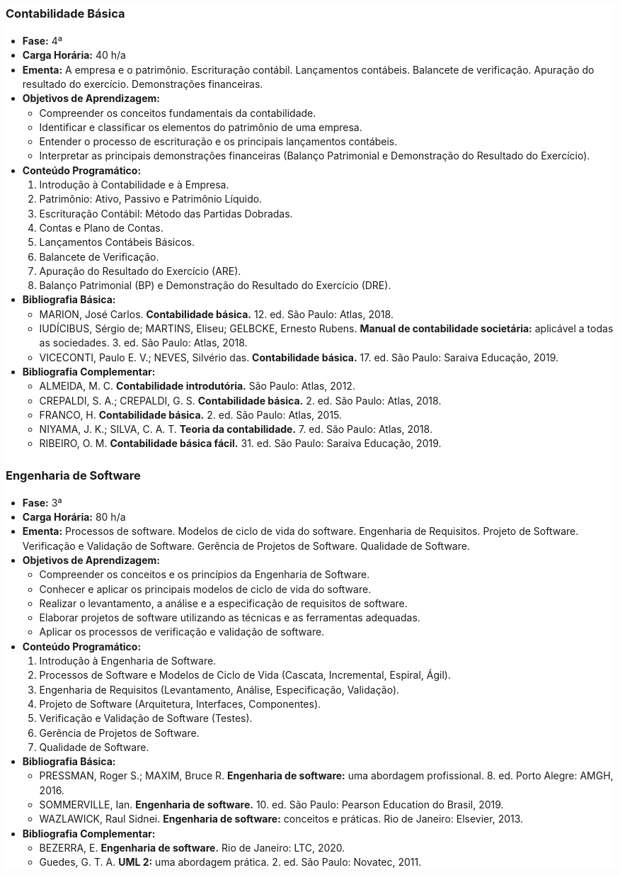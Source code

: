 ### Contabilidade Básica
* **Fase:** 4ª
* **Carga Horária:** 40 h/a
* **Ementa:** A empresa e o patrimônio. Escrituração contábil. Lançamentos contábeis. Balancete de verificação. Apuração do resultado do exercício. Demonstrações financeiras.
* **Objetivos de Aprendizagem:**
    * Compreender os conceitos fundamentais da contabilidade.
    * Identificar e classificar os elementos do patrimônio de uma empresa.
    * Entender o processo de escrituração e os principais lançamentos contábeis.
    * Interpretar as principais demonstrações financeiras (Balanço Patrimonial e Demonstração do Resultado do Exercício).
* **Conteúdo Programático:**
    1.  Introdução à Contabilidade e à Empresa.
    2.  Patrimônio: Ativo, Passivo e Patrimônio Líquido.
    3.  Escrituração Contábil: Método das Partidas Dobradas.
    4.  Contas e Plano de Contas.
    5.  Lançamentos Contábeis Básicos.
    6.  Balancete de Verificação.
    7.  Apuração do Resultado do Exercício (ARE).
    8.  Balanço Patrimonial (BP) e Demonstração do Resultado do Exercício (DRE).
* **Bibliografia Básica:**
    * MARION, José Carlos. **Contabilidade básica.** 12. ed. São Paulo: Atlas, 2018.
    * IUDÍCIBUS, Sérgio de; MARTINS, Eliseu; GELBCKE, Ernesto Rubens. **Manual de contabilidade societária:** aplicável a todas as sociedades. 3. ed. São Paulo: Atlas, 2018.
    * VICECONTI, Paulo E. V.; NEVES, Silvério das. **Contabilidade básica.** 17. ed. São Paulo: Saraiva Educação, 2019.
* **Bibliografia Complementar:**
    * ALMEIDA, M. C. **Contabilidade introdutória.** São Paulo: Atlas, 2012.
    * CREPALDI, S. A.; CREPALDI, G. S. **Contabilidade básica.** 2. ed. São Paulo: Atlas, 2018.
    * FRANCO, H. **Contabilidade básica.** 2. ed. São Paulo: Atlas, 2015.
    * NIYAMA, J. K.; SILVA, C. A. T. **Teoria da contabilidade.** 7. ed. São Paulo: Atlas, 2018.
    * RIBEIRO, O. M. **Contabilidade básica fácil.** 31. ed. São Paulo: Saraiva Educação, 2019.

### Engenharia de Software
* **Fase:** 3ª
* **Carga Horária:** 80 h/a
* **Ementa:** Processos de software. Modelos de ciclo de vida do software. Engenharia de Requisitos. Projeto de Software. Verificação e Validação de Software. Gerência de Projetos de Software. Qualidade de Software.
* **Objetivos de Aprendizagem:**
    * Compreender os conceitos e os princípios da Engenharia de Software.
    * Conhecer e aplicar os principais modelos de ciclo de vida do software.
    * Realizar o levantamento, a análise e a especificação de requisitos de software.
    * Elaborar projetos de software utilizando as técnicas e as ferramentas adequadas.
    * Aplicar os processos de verificação e validação de software.
* **Conteúdo Programático:**
    1.  Introdução à Engenharia de Software.
    2.  Processos de Software e Modelos de Ciclo de Vida (Cascata, Incremental, Espiral, Ágil).
    3.  Engenharia de Requisitos (Levantamento, Análise, Especificação, Validação).
    4.  Projeto de Software (Arquitetura, Interfaces, Componentes).
    5.  Verificação e Validação de Software (Testes).
    6.  Gerência de Projetos de Software.
    7.  Qualidade de Software.
* **Bibliografia Básica:**
    * PRESSMAN, Roger S.; MAXIM, Bruce R. **Engenharia de software:** uma abordagem profissional. 8. ed. Porto Alegre: AMGH, 2016.
    * SOMMERVILLE, Ian. **Engenharia de software.** 10. ed. São Paulo: Pearson Education do Brasil, 2019.
    * WAZLAWICK, Raul Sidnei. **Engenharia de software:** conceitos e práticas. Rio de Janeiro: Elsevier, 2013.
* **Bibliografia Complementar:**
    * BEZERRA, E. **Engenharia de software.** Rio de Janeiro: LTC, 2020.
    * Guedes, G. T. A. **UML 2:** uma abordagem prática. 2. ed. São Paulo: Novatec, 2011.